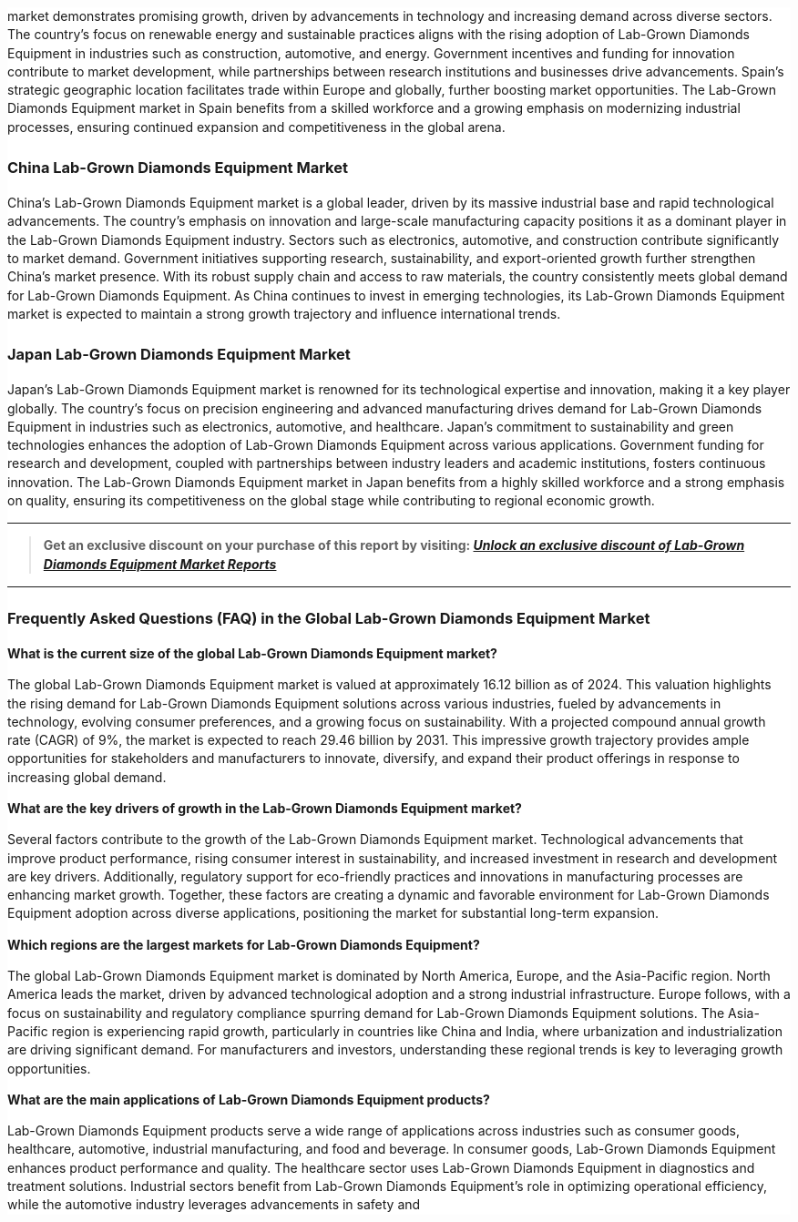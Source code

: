 market demonstrates promising growth, driven by advancements in technology and increasing demand across diverse sectors. The country&rsquo;s focus on renewable energy and sustainable practices aligns with the rising adoption of Lab-Grown Diamonds Equipment in industries such as construction, automotive, and energy. Government incentives and funding for innovation contribute to market development, while partnerships between research institutions and businesses drive advancements. Spain&rsquo;s strategic geographic location facilitates trade within Europe and globally, further boosting market opportunities. The Lab-Grown Diamonds Equipment market in Spain benefits from a skilled workforce and a growing emphasis on modernizing industrial processes, ensuring continued expansion and competitiveness in the global arena.</p><h3>China Lab-Grown Diamonds Equipment Market</h3><p>China&rsquo;s Lab-Grown Diamonds Equipment market is a global leader, driven by its massive industrial base and rapid technological advancements. The country&rsquo;s emphasis on innovation and large-scale manufacturing capacity positions it as a dominant player in the Lab-Grown Diamonds Equipment industry. Sectors such as electronics, automotive, and construction contribute significantly to market demand. Government initiatives supporting research, sustainability, and export-oriented growth further strengthen China&rsquo;s market presence. With its robust supply chain and access to raw materials, the country consistently meets global demand for Lab-Grown Diamonds Equipment. As China continues to invest in emerging technologies, its Lab-Grown Diamonds Equipment market is expected to maintain a strong growth trajectory and influence international trends.</p><h3>Japan Lab-Grown Diamonds Equipment Market</h3><p>Japan&rsquo;s Lab-Grown Diamonds Equipment market is renowned for its technological expertise and innovation, making it a key player globally. The country&rsquo;s focus on precision engineering and advanced manufacturing drives demand for Lab-Grown Diamonds Equipment in industries such as electronics, automotive, and healthcare. Japan&rsquo;s commitment to sustainability and green technologies enhances the adoption of Lab-Grown Diamonds Equipment across various applications. Government funding for research and development, coupled with partnerships between industry leaders and academic institutions, fosters continuous innovation. The Lab-Grown Diamonds Equipment market in Japan benefits from a highly skilled workforce and a strong emphasis on quality, ensuring its competitiveness on the global stage while contributing to regional economic growth.</p><hr /><blockquote><p><strong>Get an exclusive discount on your purchase of this report by visiting: <em><a href="://marketresearchpulse.com/ask-for-discount/28533?utm_source=Github&amp;utm_medium=019">Unlock an exclusive discount of Lab-Grown Diamonds Equipment Market Reports</a></em>&nbsp;</strong></p></blockquote><hr /><h3>Frequently Asked Questions (FAQ) in the Global Lab-Grown Diamonds Equipment Market</h3><p><strong>What is the current size of the global Lab-Grown Diamonds Equipment market?</strong></p><p>The global Lab-Grown Diamonds Equipment market is valued at approximately 16.12 billion as of 2024. This valuation highlights the rising demand for Lab-Grown Diamonds Equipment solutions across various industries, fueled by advancements in technology, evolving consumer preferences, and a growing focus on sustainability. With a projected compound annual growth rate (CAGR) of 9%, the market is expected to reach 29.46 billion by 2031. This impressive growth trajectory provides ample opportunities for stakeholders and manufacturers to innovate, diversify, and expand their product offerings in response to increasing global demand.</p><p><strong>What are the key drivers of growth in the Lab-Grown Diamonds Equipment market?</strong></p><p>Several factors contribute to the growth of the Lab-Grown Diamonds Equipment market. Technological advancements that improve product performance, rising consumer interest in sustainability, and increased investment in research and development are key drivers. Additionally, regulatory support for eco-friendly practices and innovations in manufacturing processes are enhancing market growth. Together, these factors are creating a dynamic and favorable environment for Lab-Grown Diamonds Equipment adoption across diverse applications, positioning the market for substantial long-term expansion.</p><p><strong>Which regions are the largest markets for Lab-Grown Diamonds Equipment?</strong></p><p>The global Lab-Grown Diamonds Equipment market is dominated by North America, Europe, and the Asia-Pacific region. North America leads the market, driven by advanced technological adoption and a strong industrial infrastructure. Europe follows, with a focus on sustainability and regulatory compliance spurring demand for Lab-Grown Diamonds Equipment solutions. The Asia-Pacific region is experiencing rapid growth, particularly in countries like China and India, where urbanization and industrialization are driving significant demand. For manufacturers and investors, understanding these regional trends is key to leveraging growth opportunities.</p><p><strong>What are the main applications of Lab-Grown Diamonds Equipment products?</strong></p><p>Lab-Grown Diamonds Equipment products serve a wide range of applications across industries such as consumer goods, healthcare, automotive, industrial manufacturing, and food and beverage. In consumer goods, Lab-Grown Diamonds Equipment enhances product performance and quality. The healthcare sector uses Lab-Grown Diamonds Equipment in diagnostics and treatment solutions. Industrial sectors benefit from Lab-Grown Diamonds Equipment&rsquo;s role in optimizing operational efficiency, while the automotive industry leverages advancements in safety and